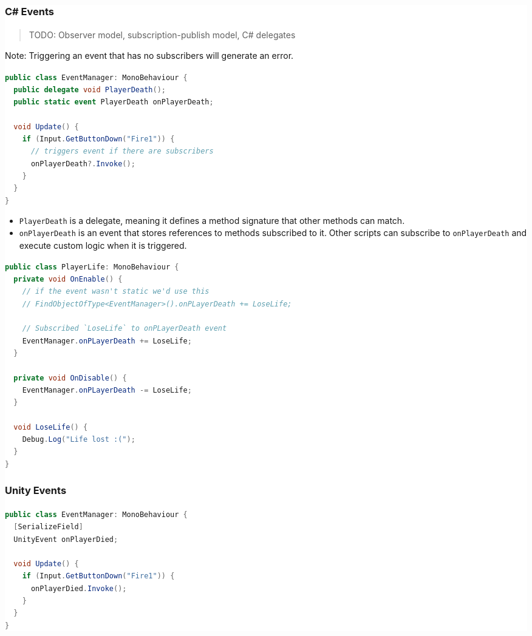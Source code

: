 ### C# Events
> TODO: Observer model, subscription-publish model, C# delegates

Note: Triggering an event that has no subscribers will generate an error.

```c#
public class EventManager: MonoBehaviour {
  public delegate void PlayerDeath();
  public static event PlayerDeath onPlayerDeath;

  void Update() {
    if (Input.GetButtonDown("Fire1")) {
      // triggers event if there are subscribers 
      onPlayerDeath?.Invoke();
    }
  }
}
```

- `PlayerDeath` is a delegate, meaning it defines a method signature that other methods can match.
- `onPlayerDeath` is an event that stores references to methods subscribed to it. Other scripts can subscribe to `onPlayerDeath` and execute custom logic when it is triggered.


```c#
public class PlayerLife: MonoBehaviour {
  private void OnEnable() {
    // if the event wasn't static we'd use this
    // FindObjectOfType<EventManager>().onPLayerDeath += LoseLife;

    // Subscribed `LoseLife` to onPLayerDeath event
    EventManager.onPLayerDeath += LoseLife;
  }

  private void OnDisable() {
    EventManager.onPLayerDeath -= LoseLife;
  }

  void LoseLife() {
    Debug.Log("Life lost :(");
  }
}
```

### Unity Events

```c#
public class EventManager: MonoBehaviour {
  [SerializeField]
  UnityEvent onPlayerDied;

  void Update() {
    if (Input.GetButtonDown("Fire1")) {
      onPlayerDied.Invoke();
    }
  }
}
```
